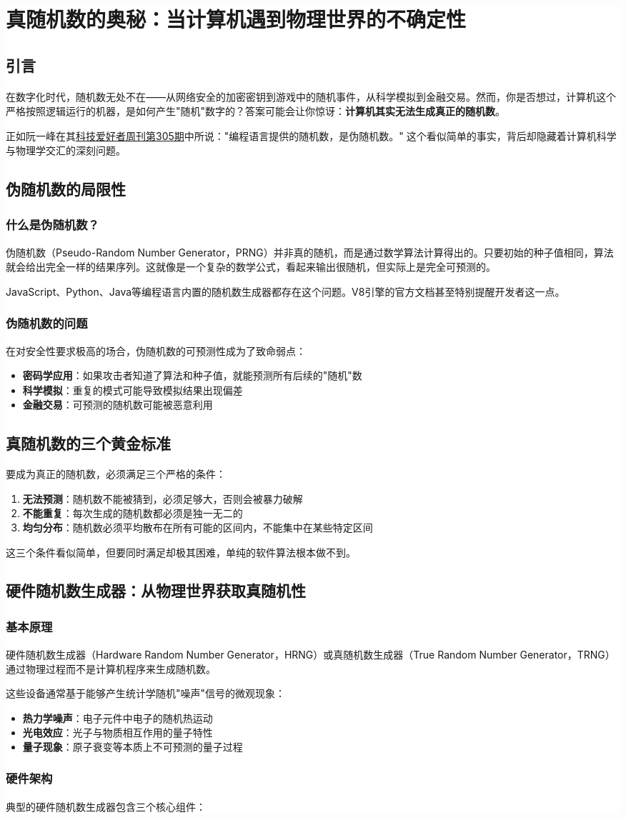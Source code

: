 # 真随机数的奥秘：当计算机遇到物理世界的不确定性

## 引言

在数字化时代，随机数无处不在——从网络安全的加密密钥到游戏中的随机事件，从科学模拟到金融交易。然而，你是否想过，计算机这个严格按照逻辑运行的机器，是如何产生"随机"数字的？答案可能会让你惊讶：**计算机其实无法生成真正的随机数**。

正如阮一峰在其[科技爱好者周刊第305期](https://www.ruanyifeng.com/blog/2024/06/weekly-issue-305.html)中所说："编程语言提供的随机数，是伪随机数。" 这个看似简单的事实，背后却隐藏着计算机科学与物理学交汇的深刻问题。

## 伪随机数的局限性

### 什么是伪随机数？

伪随机数（Pseudo-Random Number Generator，PRNG）并非真的随机，而是通过数学算法计算得出的。只要初始的种子值相同，算法就会给出完全一样的结果序列。这就像是一个复杂的数学公式，看起来输出很随机，但实际上是完全可预测的。

JavaScript、Python、Java等编程语言内置的随机数生成器都存在这个问题。V8引擎的官方文档甚至特别提醒开发者这一点。

### 伪随机数的问题

在对安全性要求极高的场合，伪随机数的可预测性成为了致命弱点：
- **密码学应用**：如果攻击者知道了算法和种子值，就能预测所有后续的"随机"数
- **科学模拟**：重复的模式可能导致模拟结果出现偏差
- **金融交易**：可预测的随机数可能被恶意利用

## 真随机数的三个黄金标准

要成为真正的随机数，必须满足三个严格的条件：

1. **无法预测**：随机数不能被猜到，必须足够大，否则会被暴力破解
2. **不能重复**：每次生成的随机数都必须是独一无二的
3. **均匀分布**：随机数必须平均散布在所有可能的区间内，不能集中在某些特定区间

这三个条件看似简单，但要同时满足却极其困难，单纯的软件算法根本做不到。

## 硬件随机数生成器：从物理世界获取真随机性

### 基本原理

硬件随机数生成器（Hardware Random Number Generator，HRNG）或真随机数生成器（True Random Number Generator，TRNG）通过物理过程而不是计算机程序来生成随机数。

这些设备通常基于能够产生统计学随机"噪声"信号的微观现象：
- **热力学噪声**：电子元件中电子的随机热运动
- **光电效应**：光子与物质相互作用的量子特性
- **量子现象**：原子衰变等本质上不可预测的量子过程

### 硬件架构

典型的硬件随机数生成器包含三个核心组件：
